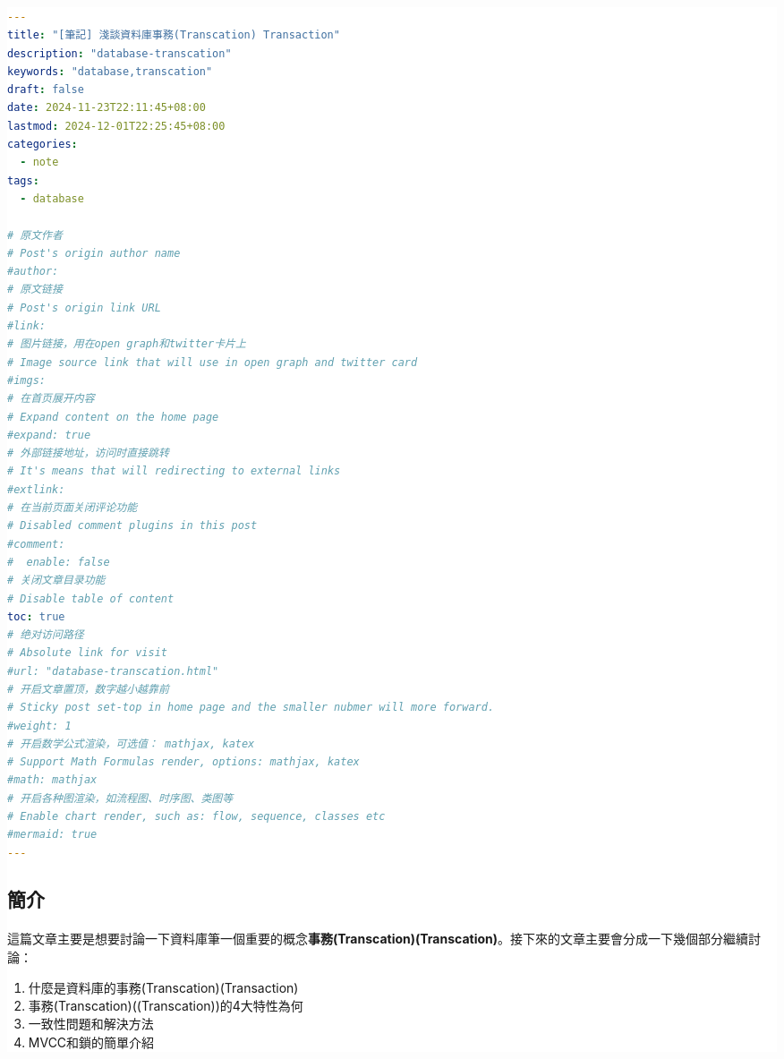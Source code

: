 ```yaml
---
title: "[筆記] 淺談資料庫事務(Transcation) Transaction"
description: "database-transcation"
keywords: "database,transcation"
draft: false
date: 2024-11-23T22:11:45+08:00
lastmod: 2024-12-01T22:25:45+08:00
categories:
  - note
tags:
  - database

# 原文作者
# Post's origin author name
#author:
# 原文链接
# Post's origin link URL
#link:
# 图片链接，用在open graph和twitter卡片上
# Image source link that will use in open graph and twitter card
#imgs:
# 在首页展开内容
# Expand content on the home page
#expand: true
# 外部链接地址，访问时直接跳转
# It's means that will redirecting to external links
#extlink:
# 在当前页面关闭评论功能
# Disabled comment plugins in this post
#comment:
#  enable: false
# 关闭文章目录功能
# Disable table of content
toc: true
# 绝对访问路径
# Absolute link for visit
#url: "database-transcation.html"
# 开启文章置顶，数字越小越靠前
# Sticky post set-top in home page and the smaller nubmer will more forward.
#weight: 1
# 开启数学公式渲染，可选值： mathjax, katex
# Support Math Formulas render, options: mathjax, katex
#math: mathjax
# 开启各种图渲染，如流程图、时序图、类图等
# Enable chart render, such as: flow, sequence, classes etc
#mermaid: true
---
```

## 簡介
這篇文章主要是想要討論一下資料庫筆一個重要的概念**事務(Transcation)(Transcation)**。接下來的文章主要會分成一下幾個部分繼續討論：
1. 什麼是資料庫的事務(Transcation)(Transaction)
2. 事務(Transcation)((Transcation))的4大特性為何
3. 一致性問題和解決方法
4. MVCC和鎖的簡單介紹
